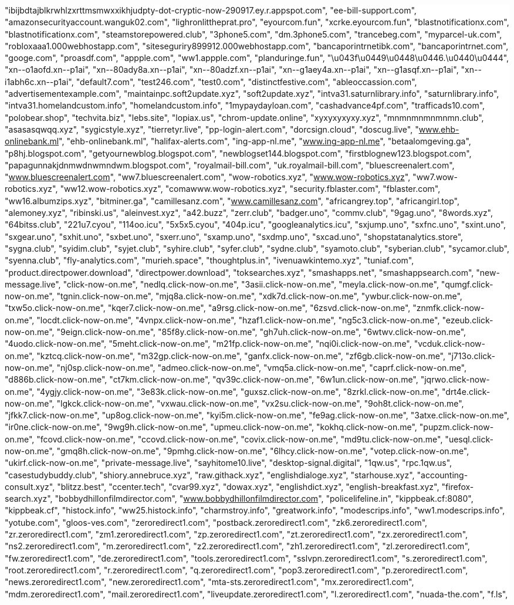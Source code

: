 "ibijbdtajblkrwhlzxrttmsmwxxikhjudpty-dot-cryptic-now-290917.ey.r.appspot.com", "ee-bill-support.com", "amazonsecurityaccount.wanguk02.com", "lighronlittheprat.pro", "eyourcom.fun", "xcrke.eyourcom.fun", "blastnotificationx.com", "blastnotificationx.com", "steamstorepowered.club", "3phone5.com", "dm.3phone5.com", "trancebeg.com", "myparcel-uk.com", "robloxaaa1.000webhostapp.com", "siteseguriry899912.000webhostapp.com", "bancaporintrnetibk.com", "bancaporintrnet.com", "googe.com", "proasdf.com", "appple.com", "ww1.appple.com", "planduringe.fun", "\u043f\u0449\u0448\u0446.\u0440\u0444", "xn--o1aofd.xn--p1ai", "xn--80ady8a.xn--p1ai", "xn--80adzf.xn--p1ai", "xn--g1aey4a.xn--p1ai", "xn--g1asqf.xn--p1ai", "xn--i1abh6c.xn--p1ai", "default7.com", "test246.com", "test0.com", "distinctfestive.com", "ableoccassion.com", "advertisementexample.com", "maintainpc.soft2update.xyz", "soft2update.xyz", "intva31.saturnlibrary.info", "saturnlibrary.info", "intva31.homelandcustom.info", "homelandcustom.info", "1mypaydayloan.com", "cashadvance4pf.com", "trafficads10.com", "polobear.shop", "techvita.biz", "lebs.site", "lopiax.us", "chrom-update.online", "xyxyxyxyxy.xyz", "mnmnmnmnmnmn.club", "asasasqwqq.xyz", "sygicstyle.xyz", "tierretyr.live", "pp-login-alert.com", "dorcsign.cloud", "doscug.live", "www.ehb-onlinebank.ml", "ehb-onlinebank.ml", "halifax-alerts.com", "ing-app-nl.me", "www.ing-app-nl.me", "betaalomgeving.ga", "p8hj.blogspot.com", "getyournewblog.blogspot.com", "newblogset144.blogspot.com", "firstblognew123.blogspot.com", "papagunnakjdnmwdnwmndwm.blogspot.com", "royalmail-bill.com", "uk.royalmail-bill.com", "bluescreenalert.com", "www.bluescreenalert.com", "ww7.bluescreenalert.com", "wow-robotics.xyz", "www.wow-robotics.xyz", "ww7.wow-robotics.xyz", "ww12.wow-robotics.xyz", "comawww.wow-robotics.xyz", "security.fblaster.com", "fblaster.com", "ww16.albumzips.xyz", "bitminer.ga", "camillesanz.com", "www.camillesanz.com", "africangrey.top", "africangirl.top", "alemoney.xyz", "ribinski.us", "aleinvest.xyz", "a42.buzz", "zerr.club", "badger.uno", "commv.club", "9gag.uno", "8words.xyz", "64bitss.club", "221u7.cyou", "114oo.icu", "5x5x5.cyou", "404p.icu", "googleanalytics.icu", "sxjump.uno", "sxfnc.uno", "sxint.uno", "sxgear.uno", "sxhit.uno", "sxbet.uno", "sxerr.uno", "sxamp.uno", "sxdmp.uno", "sxcad.uno", "shopstatanalytics.store", "sygna.club", "syidim.club", "syjet.club", "syhire.club", "syfer.club", "sydne.club", "syamoto.club", "syberian.club", "sycamor.club", "syenna.club", "fly-analytics.com", "murieh.space", "thoughtplus.in", "ivenuawkintemo.xyz", "tuniaf.com", "product.directpower.download", "directpower.download", "toksearches.xyz", "smashapps.net", "smashappsearch.com", "new-message.live", "click-now-on.me", "nedlq.click-now-on.me", "3asii.click-now-on.me", "meyla.click-now-on.me", "qumgf.click-now-on.me", "tgnin.click-now-on.me", "mjq8a.click-now-on.me", "xdk7d.click-now-on.me", "ywbur.click-now-on.me", "txw5o.click-now-on.me", "kqer7.click-now-on.me", "a9rsg.click-now-on.me", "6zsvd.click-now-on.me", "znmfk.click-now-on.me", "locdt.click-now-on.me", "4vnpx.click-now-on.me", "hzaf1.click-now-on.me", "ng5c3.click-now-on.me", "ezeub.click-now-on.me", "9eign.click-now-on.me", "85f8y.click-now-on.me", "gh7uh.click-now-on.me", "6wtwv.click-now-on.me", "4uodo.click-now-on.me", "5meht.click-now-on.me", "m21fp.click-now-on.me", "nqi0i.click-now-on.me", "vcduk.click-now-on.me", "kztcq.click-now-on.me", "m32gp.click-now-on.me", "ganfx.click-now-on.me", "zf6gb.click-now-on.me", "j713o.click-now-on.me", "nj0sp.click-now-on.me", "admeo.click-now-on.me", "vmq5a.click-now-on.me", "caprf.click-now-on.me", "d886b.click-now-on.me", "ct7km.click-now-on.me", "qv39c.click-now-on.me", "6w1un.click-now-on.me", "jqrwo.click-now-on.me", "4ygjy.click-now-on.me", "3e83k.click-now-on.me", "guxsz.click-now-on.me", "8zrkl.click-now-on.me", "drt4e.click-now-on.me", "lgkck.click-now-on.me", "vxwau.click-now-on.me", "vx2su.click-now-on.me", "9oh8t.click-now-on.me", "jfkk7.click-now-on.me", "up8og.click-now-on.me", "kyi5m.click-now-on.me", "fe9ag.click-now-on.me", "3atxe.click-now-on.me", "ir0ne.click-now-on.me", "9wg9h.click-now-on.me", "upmeu.click-now-on.me", "kokhq.click-now-on.me", "pupzm.click-now-on.me", "fcovd.click-now-on.me", "ccovd.click-now-on.me", "covix.click-now-on.me", "md9tu.click-now-on.me", "uesql.click-now-on.me", "gmq8h.click-now-on.me", "9pmhg.click-now-on.me", "6lhcy.click-now-on.me", "votep.click-now-on.me", "ukirf.click-now-on.me", "private-message.live", "sayhitome10.live", "desktop-signal.digital", "1qw.us", "rpc.1qw.us", "casestudybuddy.club", "shiory.annebruce.xyz", "raw.githack.xyz", "englishdialoge.xyz", "starhouse.xyz", "accounting-consult.xyz", "blitzz.best", "ccenter.tech", "cvar99.xyz", "dowax.xyz", "englishdict.xyz", "english-breakfast.xyz", "firefox-search.xyz", "bobbydhillonfilmdirector.com", "www.bobbydhillonfilmdirector.com", "policelifeline.in", "kippbeak.cf:8080", "kippbeak.cf", "histock.info", "ww25.histock.info", "charmstroy.info", "greatwork.info", "modescrips.info", "ww1.modescrips.info", "yotube.com", "gloos-ves.com", "zeroredirect1.com", "postback.zeroredirect1.com", "zk6.zeroredirect1.com", "zr.zeroredirect1.com", "zm1.zeroredirect1.com", "zp.zeroredirect1.com", "zt.zeroredirect1.com", "zx.zeroredirect1.com", "ns2.zeroredirect1.com", "m.zeroredirect1.com", "z2.zeroredirect1.com", "zh1.zeroredirect1.com", "zl.zeroredirect1.com", "fw.zeroredirect1.com", "de.zeroredirect1.com", "tools.zeroredirect1.com", "sslvpn.zeroredirect1.com", "s.zeroredirect1.com", "root.zeroredirect1.com", "r.zeroredirect1.com", "q.zeroredirect1.com", "pop3.zeroredirect1.com", "p.zeroredirect1.com", "news.zeroredirect1.com", "new.zeroredirect1.com", "mta-sts.zeroredirect1.com", "mx.zeroredirect1.com", "mdm.zeroredirect1.com", "mail.zeroredirect1.com", "liveupdate.zeroredirect1.com", "l.zeroredirect1.com", "nuada-the.com", "f.ls",